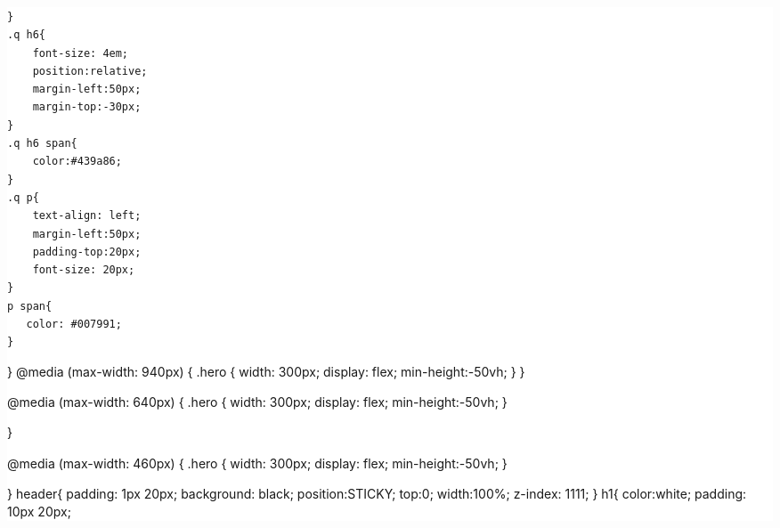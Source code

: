     }
    .q h6{
        font-size: 4em;
        position:relative;
        margin-left:50px;
        margin-top:-30px;
    }
    .q h6 span{
        color:#439a86;
    }
    .q p{
        text-align: left;
        margin-left:50px;
        padding-top:20px;
        font-size: 20px;
    }
    p span{
       color: #007991;
    }
  }
@media (max-width: 940px) {
    .hero {
        width: 300px;
        display: flex;
        min-height:-50vh;
    }
  }
  
  @media (max-width: 640px) {
    .hero {
        width: 300px;
        display: flex;
        min-height:-50vh;
    }
    
  }
  
  @media (max-width: 460px) {
    .hero {
        width: 300px;
        display: flex;
        min-height:-50vh;
    }
  
  }
header{
    padding: 1px 20px;
    background: black;
    position:STICKY;
    top:0;
    width:100%;
    z-index: 1111;
}
h1{
    color:white;
    padding: 10px 20px;
